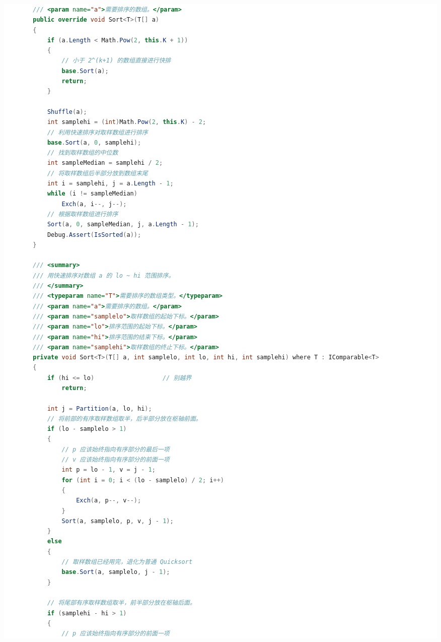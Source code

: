 ```csharp
        /// <param name="a">需要排序的数组。</param>
        public override void Sort<T>(T[] a)
        {
            if (a.Length < Math.Pow(2, this.K + 1))
            {
                // 小于 2^(k+1) 的数组直接进行快排
                base.Sort(a);
                return;
            }

            Shuffle(a);
            int samplehi = (int)Math.Pow(2, this.K) - 2;
            // 利用快速排序对取样数组进行排序
            base.Sort(a, 0, samplehi);
            // 找到取样数组的中位数
            int sampleMedian = samplehi / 2;
            // 将取样数组后半部分放到数组末尾
            int i = samplehi, j = a.Length - 1;
            while (i != sampleMedian)
                Exch(a, i--, j--);
            // 根据取样数组进行排序
            Sort(a, 0, sampleMedian, j, a.Length - 1);
            Debug.Assert(IsSorted(a));
        }

        /// <summary>
        /// 用快速排序对数组 a 的 lo ~ hi 范围排序。
        /// </summary>
        /// <typeparam name="T">需要排序的数组类型。</typeparam>
        /// <param name="a">需要排序的数组。</param>
        /// <param name="samplelo">取样数组的起始下标。</param>
        /// <param name="lo">排序范围的起始下标。</param>
        /// <param name="hi">排序范围的结束下标。</param>
        /// <param name="samplehi">取样数组的终止下标。</param>
        private void Sort<T>(T[] a, int samplelo, int lo, int hi, int samplehi) where T : IComparable<T>
        {
            if (hi <= lo)                   // 别越界
                return;

            int j = Partition(a, lo, hi);
            // 将前部的有序取样数组取半，后半部分放在枢轴前面。
            if (lo - samplelo > 1)
            {
                // p 应该始终指向有序部分的最后一项
                // v 应该始终指向有序部分的前面一项
                int p = lo - 1, v = j - 1;
                for (int i = 0; i < (lo - samplelo) / 2; i++)
                {
                    Exch(a, p--, v--);
                }
                Sort(a, samplelo, p, v, j - 1);
            }
            else
            {
                // 取样数组已经用完，退化为普通 Quicksort
                base.Sort(a, samplelo, j - 1);
            }

            // 将尾部有序取样数组取半，前半部分放在枢轴后面。
            if (samplehi - hi > 1)
            {
                // p 应该始终指向有序部分的前面一项
```